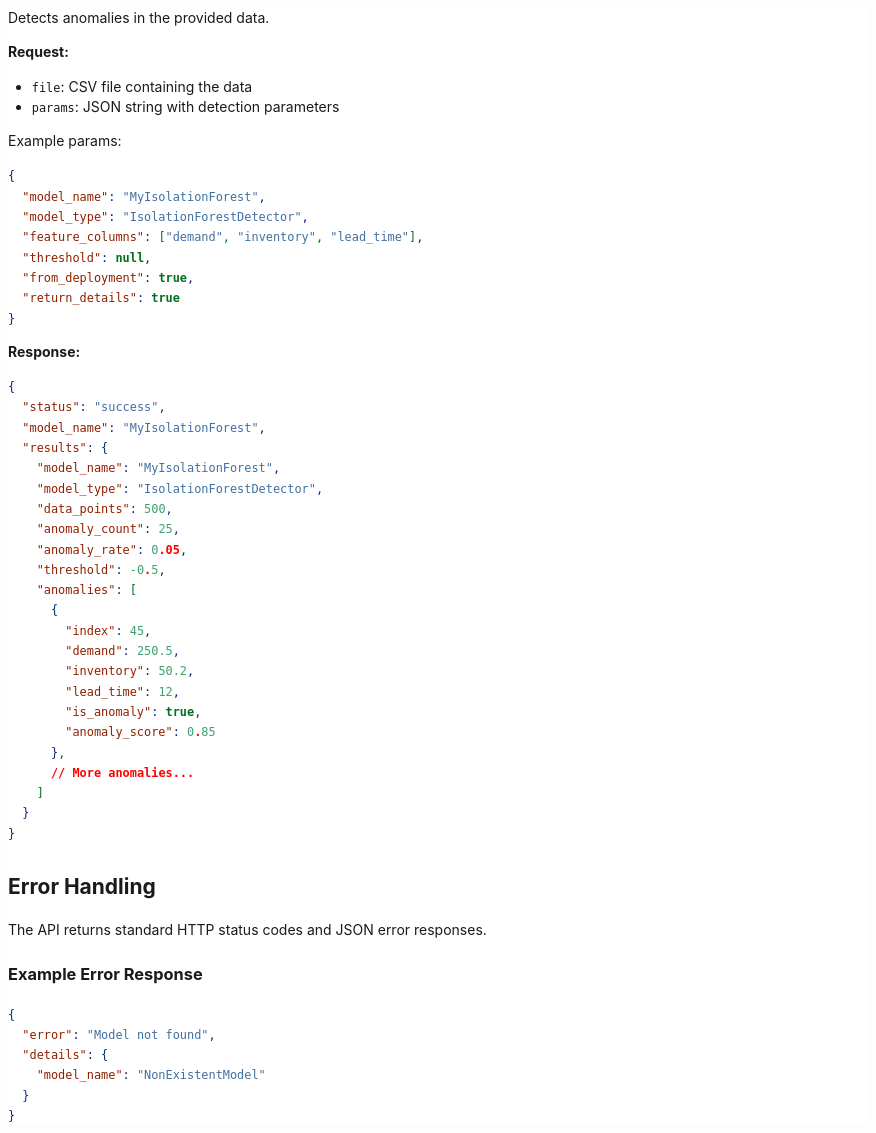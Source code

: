 Detects anomalies in the provided data.

**Request:**
- `file`: CSV file containing the data
- `params`: JSON string with detection parameters

Example params:
```json
{
  "model_name": "MyIsolationForest",
  "model_type": "IsolationForestDetector",
  "feature_columns": ["demand", "inventory", "lead_time"],
  "threshold": null,
  "from_deployment": true,
  "return_details": true
}
```

**Response:**
```json
{
  "status": "success",
  "model_name": "MyIsolationForest",
  "results": {
    "model_name": "MyIsolationForest",
    "model_type": "IsolationForestDetector",
    "data_points": 500,
    "anomaly_count": 25,
    "anomaly_rate": 0.05,
    "threshold": -0.5,
    "anomalies": [
      {
        "index": 45,
        "demand": 250.5,
        "inventory": 50.2,
        "lead_time": 12,
        "is_anomaly": true,
        "anomaly_score": 0.85
      },
      // More anomalies...
    ]
  }
}
```

## Error Handling

The API returns standard HTTP status codes and JSON error responses.

### Example Error Response

```json
{
  "error": "Model not found",
  "details": {
    "model_name": "NonExistentModel"
  }
}
```
